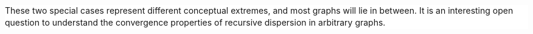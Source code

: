 These two special cases represent different conceptual extremes, and most graphs will lie in between. It is an interesting open question to understand the convergence properties of recursive dispersion in arbitrary graphs.

[^1]: There is significant informal evidence that the ‘married’ relationship status is employed by younger users of the same gender for a range of purposes even when they are not, in fact, married. While we only include users of age at least 20 in our sample, the effect is present in that age range. Listing a relationship status that does not correspond to one’s off-line relationship is of course a concern across all categories of users, but from investigation of this issue, the ‘married’ status for users of the same gender is the only category for which we see evidence that this is a significant factor.
